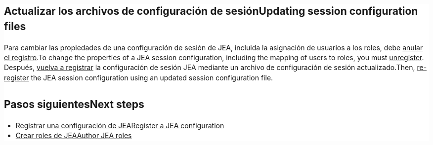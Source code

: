 ## <a name="updating-session-configuration-files"></a><span data-ttu-id="80ade-220">Actualizar los archivos de configuración de sesión</span><span class="sxs-lookup"><span data-stu-id="80ade-220">Updating session configuration files</span></span>

<span data-ttu-id="80ade-221">Para cambiar las propiedades de una configuración de sesión de JEA, incluida la asignación de usuarios a los roles, debe [anular el registro](register-jea.md#unregistering-jea-configurations).</span><span class="sxs-lookup"><span data-stu-id="80ade-221">To change the properties of a JEA session configuration, including the mapping of users to roles, you must [unregister](register-jea.md#unregistering-jea-configurations).</span></span> <span data-ttu-id="80ade-222">Después, [vuelva a registrar](register-jea.md) la configuración de sesión JEA mediante un archivo de configuración de sesión actualizado.</span><span class="sxs-lookup"><span data-stu-id="80ade-222">Then, [re-register](register-jea.md) the JEA session configuration using an updated session configuration file.</span></span>

## <a name="next-steps"></a><span data-ttu-id="80ade-223">Pasos siguientes</span><span class="sxs-lookup"><span data-stu-id="80ade-223">Next steps</span></span>

- [<span data-ttu-id="80ade-224">Registrar una configuración de JEA</span><span class="sxs-lookup"><span data-stu-id="80ade-224">Register a JEA configuration</span></span>](register-jea.md)
- [<span data-ttu-id="80ade-225">Crear roles de JEA</span><span class="sxs-lookup"><span data-stu-id="80ade-225">Author JEA roles</span></span>](role-capabilities.md)
